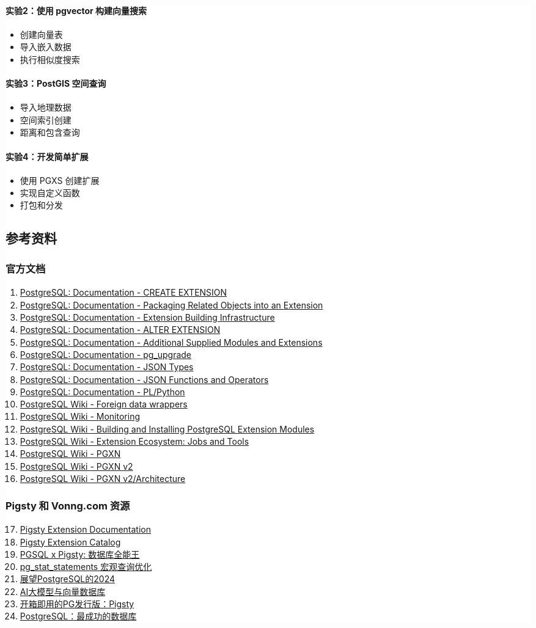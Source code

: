 #### 实验2：使用 pgvector 构建向量搜索
- 创建向量表
- 导入嵌入数据
- 执行相似度搜索

#### 实验3：PostGIS 空间查询
- 导入地理数据
- 空间索引创建
- 距离和包含查询

#### 实验4：开发简单扩展
- 使用 PGXS 创建扩展
- 实现自定义函数
- 打包和分发

## 参考资料

### 官方文档
1. [PostgreSQL: Documentation - CREATE EXTENSION](https://www.postgresql.org/docs/current/sql-createextension.html)
2. [PostgreSQL: Documentation - Packaging Related Objects into an Extension](https://www.postgresql.org/docs/current/extend-extensions.html)
3. [PostgreSQL: Documentation - Extension Building Infrastructure](https://www.postgresql.org/docs/current/extend-pgxs.html)
4. [PostgreSQL: Documentation - ALTER EXTENSION](https://www.postgresql.org/docs/current/sql-alterextension.html)
5. [PostgreSQL: Documentation - Additional Supplied Modules and Extensions](https://www.postgresql.org/docs/current/contrib.html)
6. [PostgreSQL: Documentation - pg_upgrade](https://www.postgresql.org/docs/current/pgupgrade.html)
7. [PostgreSQL: Documentation - JSON Types](https://www.postgresql.org/docs/current/datatype-json.html)
8. [PostgreSQL: Documentation - JSON Functions and Operators](https://www.postgresql.org/docs/current/functions-json.html)
9. [PostgreSQL: Documentation - PL/Python](https://www.postgresql.org/docs/current/plpython.html)
10. [PostgreSQL Wiki - Foreign data wrappers](https://wiki.postgresql.org/wiki/Foreign_data_wrappers)
11. [PostgreSQL Wiki - Monitoring](https://wiki.postgresql.org/wiki/Monitoring)
12. [PostgreSQL Wiki - Building and Installing PostgreSQL Extension Modules](https://wiki.postgresql.org/wiki/Building_and_Installing_PostgreSQL_Extension_Modules)
13. [PostgreSQL Wiki - Extension Ecosystem: Jobs and Tools](https://wiki.postgresql.org/wiki/Extension_Ecosystem:_Jobs_and_Tools)
14. [PostgreSQL Wiki - PGXN](https://wiki.postgresql.org/wiki/PGXN)
15. [PostgreSQL Wiki - PGXN v2](https://wiki.postgresql.org/wiki/PGXN_v2)
16. [PostgreSQL Wiki - PGXN v2/Architecture](https://wiki.postgresql.org/wiki/PGXN_v2/Architecture)

### Pigsty 和 Vonng.com 资源
17. [Pigsty Extension Documentation](https://doc.pgsty.com/pgsql/extension/)
18. [Pigsty Extension Catalog](https://ext.pgsty.com/)
19. [PGSQL x Pigsty: 数据库全能王](http://vonng.com/cn/blog/db/pgsql-x-pigsty/)
20. [pg_stat_statements 宏观查询优化](http://vonng.com/cn/blog/db/pgss/)
21. [展望PostgreSQL的2024](https://vonng.com/cn/blog/db/pg-in-2024/)
22. [AI大模型与向量数据库](http://vonng.com/cn/blog/db/llm-and-pgvector/)
23. [开箱即用的PG发行版：Pigsty](http://vonng.com/cn/blog/db/pigsty-intro/)
24. [PostgreSQL：最成功的数据库](https://vonng.com/cn/blog/db/pg-is-no1/)
